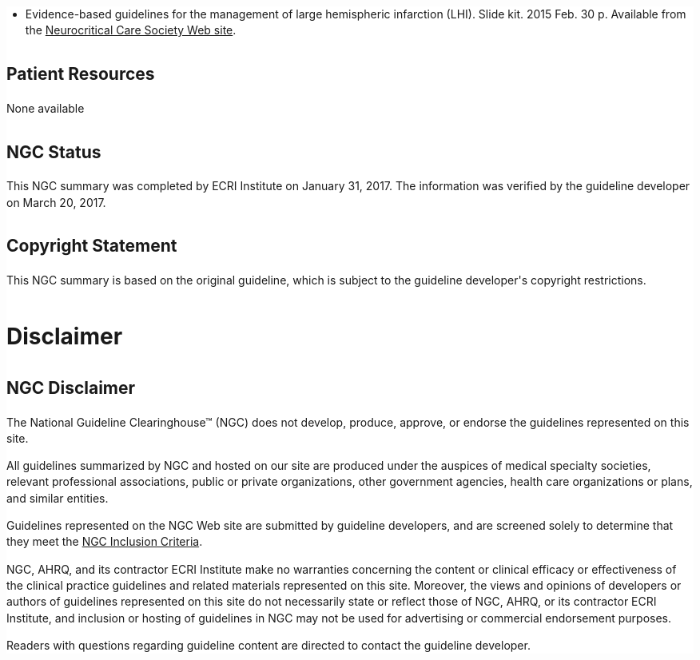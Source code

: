   * Evidence-based guidelines for the management of large hemispheric infarction (LHI). Slide kit. 2015 Feb. 30 p. Available from the [Neurocritical Care Society Web site](https://www.neurocriticalcare.org/resources/guidelines "Neurocritical Care Society Web site"). 



## Patient Resources



None available

## NGC Status



This NGC summary was completed by ECRI Institute on January 31, 2017. The information was verified by the guideline developer on March 20, 2017.

## Copyright Statement



This NGC summary is based on the original guideline, which is subject to the guideline developer's copyright restrictions.

# Disclaimer

## NGC Disclaimer



The National Guideline Clearinghouse™ (NGC) does not develop, produce, approve, or endorse the guidelines represented on this site.

All guidelines summarized by NGC and hosted on our site are produced under the auspices of medical specialty societies, relevant professional associations, public or private organizations, other government agencies, health care organizations or plans, and similar entities.

Guidelines represented on the NGC Web site are submitted by guideline developers, and are screened solely to determine that they meet the [NGC Inclusion Criteria](/help-and-about/summaries/inclusion-criteria).

NGC, AHRQ, and its contractor ECRI Institute make no warranties concerning the content or clinical efficacy or effectiveness of the clinical practice guidelines and related materials represented on this site. Moreover, the views and opinions of developers or authors of guidelines represented on this site do not necessarily state or reflect those of NGC, AHRQ, or its contractor ECRI Institute, and inclusion or hosting of guidelines in NGC may not be used for advertising or commercial endorsement purposes.

Readers with questions regarding guideline content are directed to contact the guideline developer.

